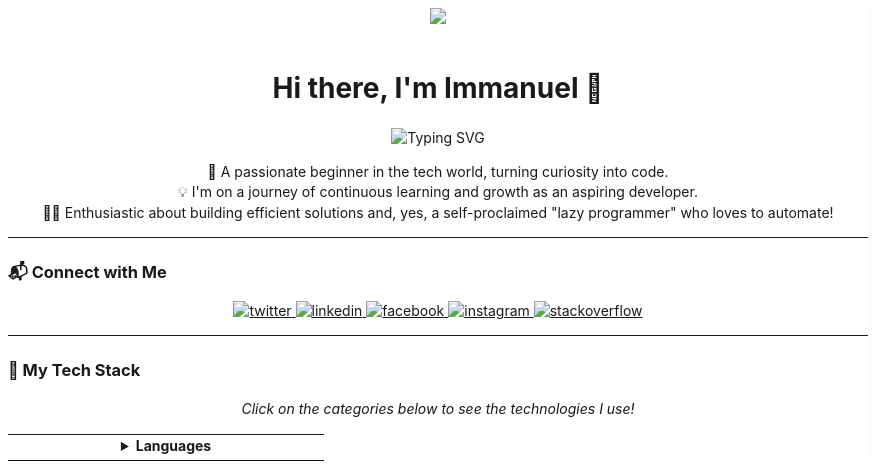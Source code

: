 <div align="center">

  <img src="https://media.giphy.com/media/bqSkJ4IwNcoZG/giphy.gif" width="100%"/>

  <h1>Hi there, I'm Immanuel 👋</h1>

  <div align="center">
  <img src="https://readme-typing-svg.herokuapp.com?font=Fira+Code&pause=1000&color=F75C7E&width=435&lines=Beginner+in+Tech;Aspiring+Developer;From+Curiosity+to+Code;Lazy+Programmer" alt="Typing SVG" />
</div>

</div>

<p align="center">
  🌱 A passionate beginner in the tech world, turning curiosity into code. <br>
  💡 I'm on a journey of continuous learning and growth as an aspiring developer. <br>
  👨‍💻 Enthusiastic about building efficient solutions and, yes, a self-proclaimed "lazy programmer" who loves to automate!
</p>

---

### 📬 Connect with Me

<p align="center">
  <a href="https://x.com/Neiko68438496" target="_blank">
    <img src="https://img.shields.io/badge/twitter-x?style=for-the-badge&logo=x&logoColor=white&color=%230f1419" alt="twitter" />
  </a>
  <a href="https://www.linkedin.com/in/immanuel-kp-66936a289/" target="_blank">
    <img src="https://img.shields.io/badge/linkedin-logo?style=for-the-badge&logo=linkedin&logoColor=white&color=%230a77b6" alt="linkedin" />
  </a>
  <a href="https://www.facebook.com/share/18EMotbqJa/" target="_blank">
    <img src="https://img.shields.io/badge/facebook-logo?style=for-the-badge&logo=facebook&logoColor=white&color=%230866ff" alt="facebook" />
  </a>
  <a href="https://www.instagram.com/immanuelkristiandika/" target="_blank">
    <img src="https://img.shields.io/badge/instagram-logo?style=for-the-badge&logo=instagram&logoColor=white&color=%23F35369" alt="instagram" />
  </a>
  <a href="https://stackoverflow.com/users/24802952/immanuel-kristiandika-putra" target="_blank">
    <img src="https://img.shields.io/badge/stackoverflow-logo?style=for-the-badge&logo=stackoverflow&logoColor=white&color=%23f48024" alt="stackoverflow" />
  </a>
</p>

---

### 🚀 My Tech Stack

<p align="center">
  <i>Click on the categories below to see the technologies I use!</i>
</p>

<table align="center">
  <tr>
    <td align="center" width="33%">
      <details>
        <summary><b>Languages</b></summary>
        <p>
          <img src="https://raw.githubusercontent.com/devicons/devicon/master/icons/cplusplus/cplusplus-original.svg" alt="cplusplus" width="42" height="42" />
          <img src="https://raw.githubusercontent.com/devicons/devicon/master/icons/csharp/csharp-original.svg" alt="csharp" width="42" height="42" />
          <img src="https://raw.githubusercontent.com/devicons/devicon/master/icons/java/java-original.svg" alt="java" width="42" height="42" />
          <img src="https://raw.githubusercontent.com/devicons/devicon/master/icons/javascript/javascript-original.svg" alt="javascript" width="42" height="42" />
          <img src="https://raw.githubusercontent.com/devicons/devicon/master/icons/typescript/typescript-original.svg" alt="typescript" width="42" height="42" />